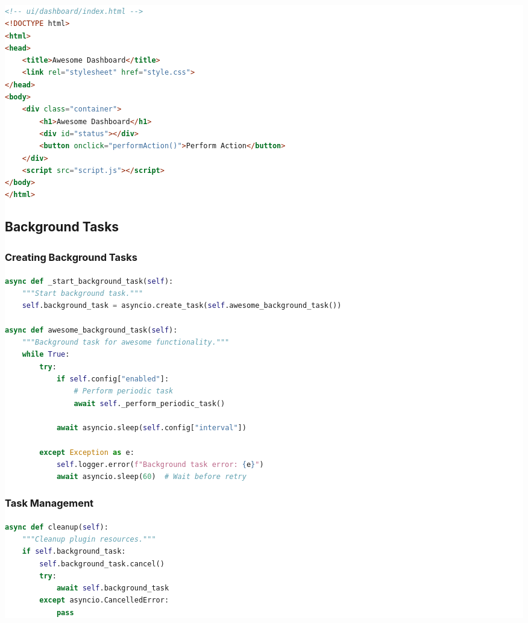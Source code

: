 ```html
<!-- ui/dashboard/index.html -->
<!DOCTYPE html>
<html>
<head>
    <title>Awesome Dashboard</title>
    <link rel="stylesheet" href="style.css">
</head>
<body>
    <div class="container">
        <h1>Awesome Dashboard</h1>
        <div id="status"></div>
        <button onclick="performAction()">Perform Action</button>
    </div>
    <script src="script.js"></script>
</body>
</html>
```

## Background Tasks

### Creating Background Tasks

```python
async def _start_background_task(self):
    """Start background task."""
    self.background_task = asyncio.create_task(self.awesome_background_task())

async def awesome_background_task(self):
    """Background task for awesome functionality."""
    while True:
        try:
            if self.config["enabled"]:
                # Perform periodic task
                await self._perform_periodic_task()
            
            await asyncio.sleep(self.config["interval"])
            
        except Exception as e:
            self.logger.error(f"Background task error: {e}")
            await asyncio.sleep(60)  # Wait before retry
```

### Task Management

```python
async def cleanup(self):
    """Cleanup plugin resources."""
    if self.background_task:
        self.background_task.cancel()
        try:
            await self.background_task
        except asyncio.CancelledError:
            pass
```
